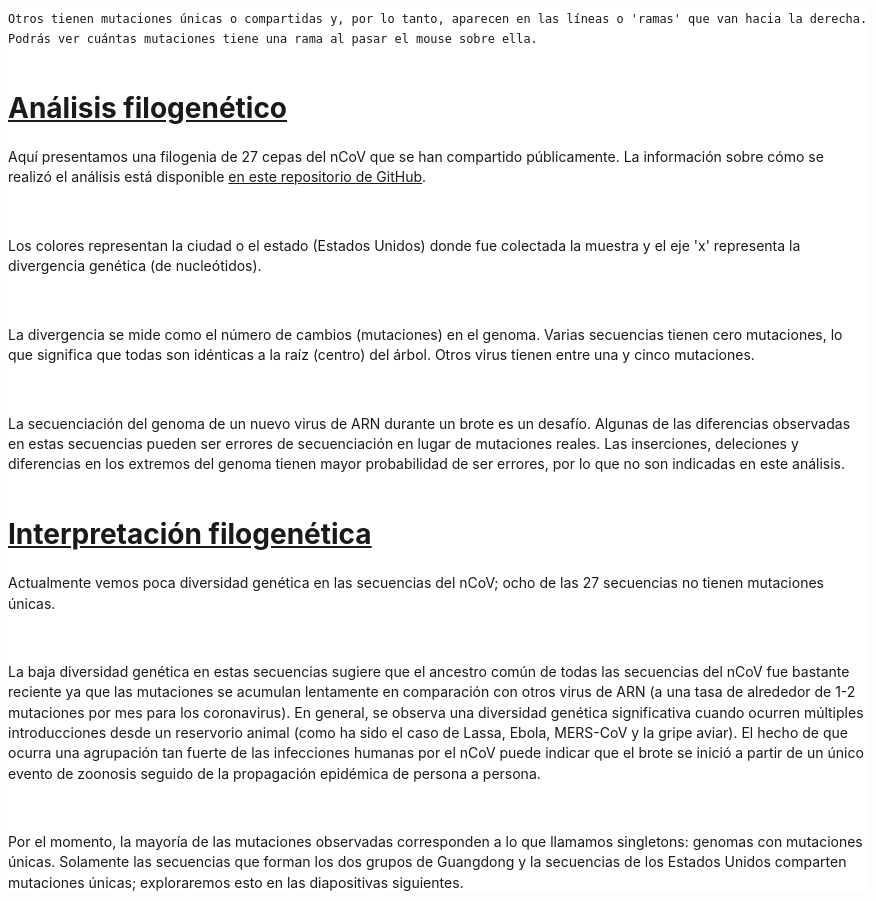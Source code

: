 ```auspiceMainDisplayMarkdown
Otros tienen mutaciones únicas o compartidas y, por lo tanto, aparecen en las líneas o 'ramas' que van hacia la derecha.
Podrás ver cuántas mutaciones tiene una rama al pasar el mouse sobre ella.
```

# [Análisis filogenético](http://localhost:4000/ncov/2020-01-25?m=div&d=tree)

Aquí presentamos una filogenia de 27 cepas del nCoV que se han compartido públicamente.
La información sobre cómo se realizó el análisis está disponible [en este repositorio de GitHub](github.com/nextstrain/ncov).

<br>

Los colores representan la ciudad o el estado (Estados Unidos) donde fue colectada la muestra y el eje 'x' representa la divergencia genética (de nucleótidos).

<br>

La divergencia se mide como el número de cambios (mutaciones) en el genoma.
Varias secuencias tienen cero mutaciones, lo que significa que todas son idénticas a la raíz (centro) del árbol.
Otros virus tienen entre una y cinco mutaciones.

<br>

La secuenciación del genoma de un nuevo virus de ARN durante un brote es un desafío.
Algunas de las diferencias observadas en estas secuencias pueden ser errores de secuenciación en lugar de mutaciones reales.
Las inserciones, deleciones y diferencias en los extremos del genoma tienen mayor probabilidad de ser errores, por lo que no son indicadas en este análisis.

# [Interpretación filogenética](https://nextstrain.org/ncov/2020-01-25?m=div&d=tree)

Actualmente vemos poca diversidad genética en las secuencias del nCoV; ocho de las 27 secuencias no tienen mutaciones únicas.

<br>

La baja diversidad genética en estas secuencias sugiere que el ancestro común de todas las secuencias del nCoV fue bastante reciente ya que las mutaciones se acumulan lentamente en comparación con otros virus de ARN (a una tasa de alrededor de 1-2 mutaciones por mes para los coronavirus).
En general, se observa una diversidad genética significativa cuando ocurren múltiples introducciones desde un reservorio animal (como ha sido el caso de Lassa, Ebola, MERS-CoV y la gripe aviar).
El hecho de que ocurra una agrupación tan fuerte de las infecciones humanas por el nCoV puede indicar que el brote se inició a partir de un único evento de zoonosis seguido de la propagación epidémica de persona a persona.

<br>

Por el momento, la mayoría de las mutaciones observadas corresponden a lo que llamamos singletons: genomas con mutaciones únicas. Solamente las secuencias que forman los dos grupos de Guangdong y la secuencias de los Estados Unidos comparten mutaciones únicas; exploraremos esto en las diapositivas siguientes.
